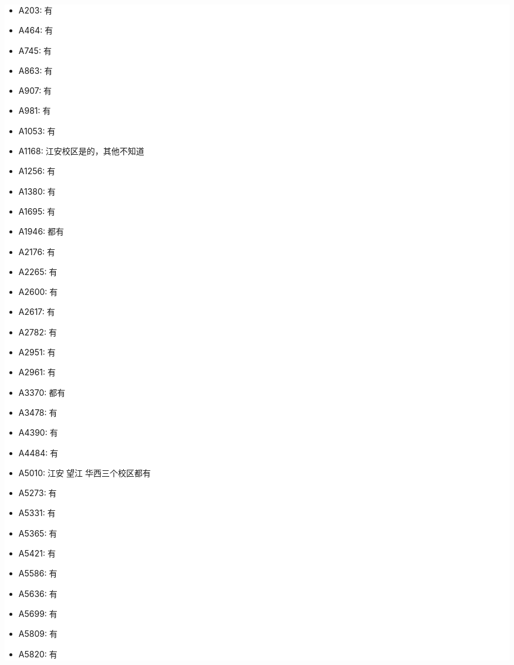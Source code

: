 - A203: 有

- A464: 有

- A745: 有

- A863: 有

- A907: 有

- A981: 有

- A1053: 有

- A1168: 江安校区是的，其他不知道

- A1256: 有

- A1380: 有

- A1695: 有

- A1946: 都有

- A2176: 有

- A2265: 有

- A2600: 有

- A2617: 有

- A2782: 有

- A2951: 有

- A2961: 有

- A3370: 都有

- A3478: 有

- A4390: 有

- A4484: 有

- A5010: 江安 望江 华西三个校区都有

- A5273: 有

- A5331: 有

- A5365: 有

- A5421: 有

- A5586: 有

- A5636: 有

- A5699: 有

- A5809: 有

- A5820: 有

